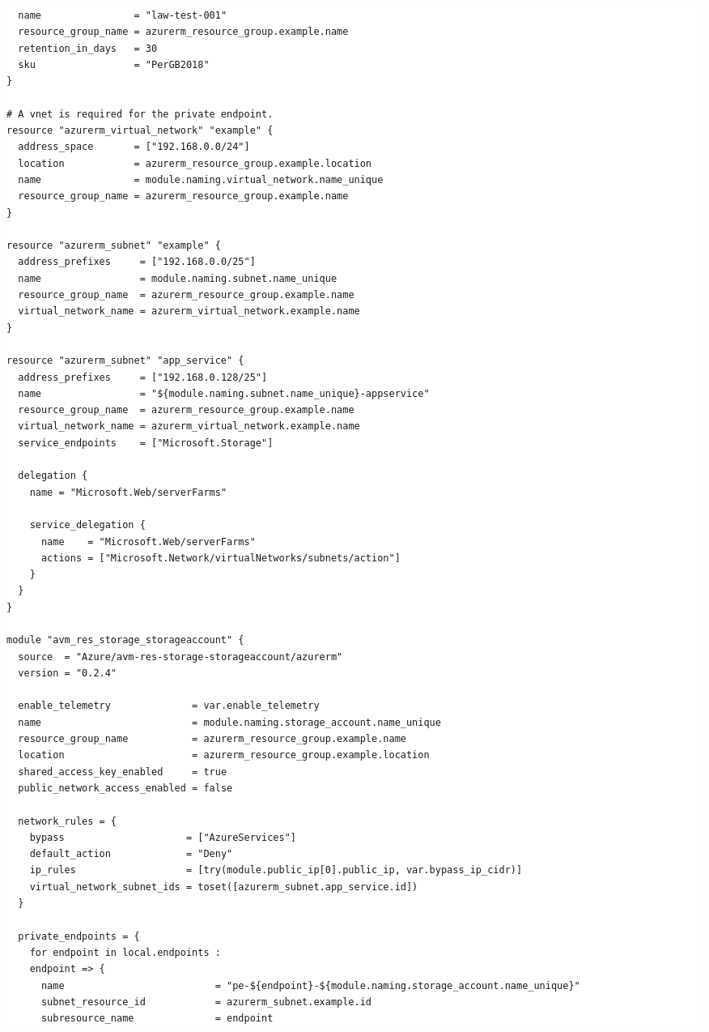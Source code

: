 ```hcl
  name                = "law-test-001"
  resource_group_name = azurerm_resource_group.example.name
  retention_in_days   = 30
  sku                 = "PerGB2018"
}

# A vnet is required for the private endpoint.
resource "azurerm_virtual_network" "example" {
  address_space       = ["192.168.0.0/24"]
  location            = azurerm_resource_group.example.location
  name                = module.naming.virtual_network.name_unique
  resource_group_name = azurerm_resource_group.example.name
}

resource "azurerm_subnet" "example" {
  address_prefixes     = ["192.168.0.0/25"]
  name                 = module.naming.subnet.name_unique
  resource_group_name  = azurerm_resource_group.example.name
  virtual_network_name = azurerm_virtual_network.example.name
}

resource "azurerm_subnet" "app_service" {
  address_prefixes     = ["192.168.0.128/25"]
  name                 = "${module.naming.subnet.name_unique}-appservice"
  resource_group_name  = azurerm_resource_group.example.name
  virtual_network_name = azurerm_virtual_network.example.name
  service_endpoints    = ["Microsoft.Storage"]

  delegation {
    name = "Microsoft.Web/serverFarms"

    service_delegation {
      name    = "Microsoft.Web/serverFarms"
      actions = ["Microsoft.Network/virtualNetworks/subnets/action"]
    }
  }
}

module "avm_res_storage_storageaccount" {
  source  = "Azure/avm-res-storage-storageaccount/azurerm"
  version = "0.2.4"

  enable_telemetry              = var.enable_telemetry
  name                          = module.naming.storage_account.name_unique
  resource_group_name           = azurerm_resource_group.example.name
  location                      = azurerm_resource_group.example.location
  shared_access_key_enabled     = true
  public_network_access_enabled = false

  network_rules = {
    bypass                     = ["AzureServices"]
    default_action             = "Deny"
    ip_rules                   = [try(module.public_ip[0].public_ip, var.bypass_ip_cidr)]
    virtual_network_subnet_ids = toset([azurerm_subnet.app_service.id])
  }

  private_endpoints = {
    for endpoint in local.endpoints :
    endpoint => {
      name                          = "pe-${endpoint}-${module.naming.storage_account.name_unique}"
      subnet_resource_id            = azurerm_subnet.example.id
      subresource_name              = endpoint
```